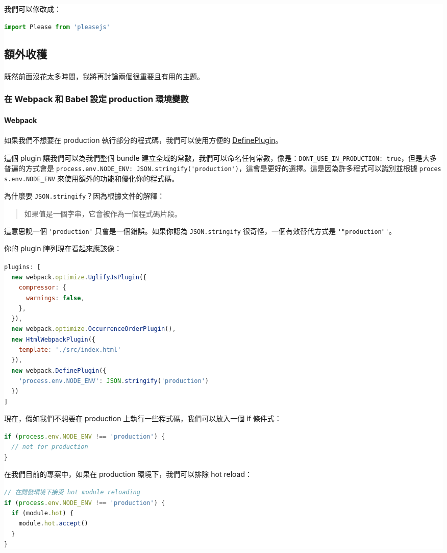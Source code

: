 我們可以修改成：

```javascript
import Please from 'pleasejs'
```

## 額外收穫

既然前面沒花太多時間，我將再討論兩個很重要且有用的主題。

### 在 Webpack 和 Babel 設定 production 環境變數

#### Webpack

如果我們不想要在 production 執行部分的程式碼，我們可以使用方便的 [DefinePlugin](https://github.com/webpack/docs/wiki/list-of-plugins#defineplugin)。

這個 plugin 讓我們可以為我們整個 bundle 建立全域的常數，我們可以命名任何常數，像是：`DONT_USE_IN_PRODUCTION: true`，但是大多普遍的方式會是 `process.env.NODE_ENV: JSON.stringify('production')`，這會是更好的選擇。這是因為許多程式可以識別並根據 `process.env.NODE_ENV` 來使用額外的功能和優化你的程式碼。

為什麼要 `JSON.stringify`？因為根據文件的解釋：

> 如果值是一個字串，它會被作為一個程式碼片段。

這意思說一個 `'production'` 只會是一個錯誤。如果你認為 `JSON.stringify` 很奇怪，一個有效替代方式是 `'"production"'`。

你的 plugin 陣列現在看起來應該像：

```javascript
plugins: [
  new webpack.optimize.UglifyJsPlugin({
    compressor: {
      warnings: false,
    },
  }),
  new webpack.optimize.OccurrenceOrderPlugin(),
  new HtmlWebpackPlugin({
    template: './src/index.html'
  }),
  new webpack.DefinePlugin({
    'process.env.NODE_ENV': JSON.stringify('production')
  })
]
```

現在，假如我們不想要在 production 上執行一些程式碼，我們可以放入一個 if 條件式：

```javascript
if (process.env.NODE_ENV !== 'production') {
  // not for production
}
```

在我們目前的專案中，如果在 production 環境下，我們可以排除 hot reload：

```javascript
// 在開發環境下接受 hot module reloading
if (process.env.NODE_ENV !== 'production') {
  if (module.hot) {
    module.hot.accept()
  }
}
```
